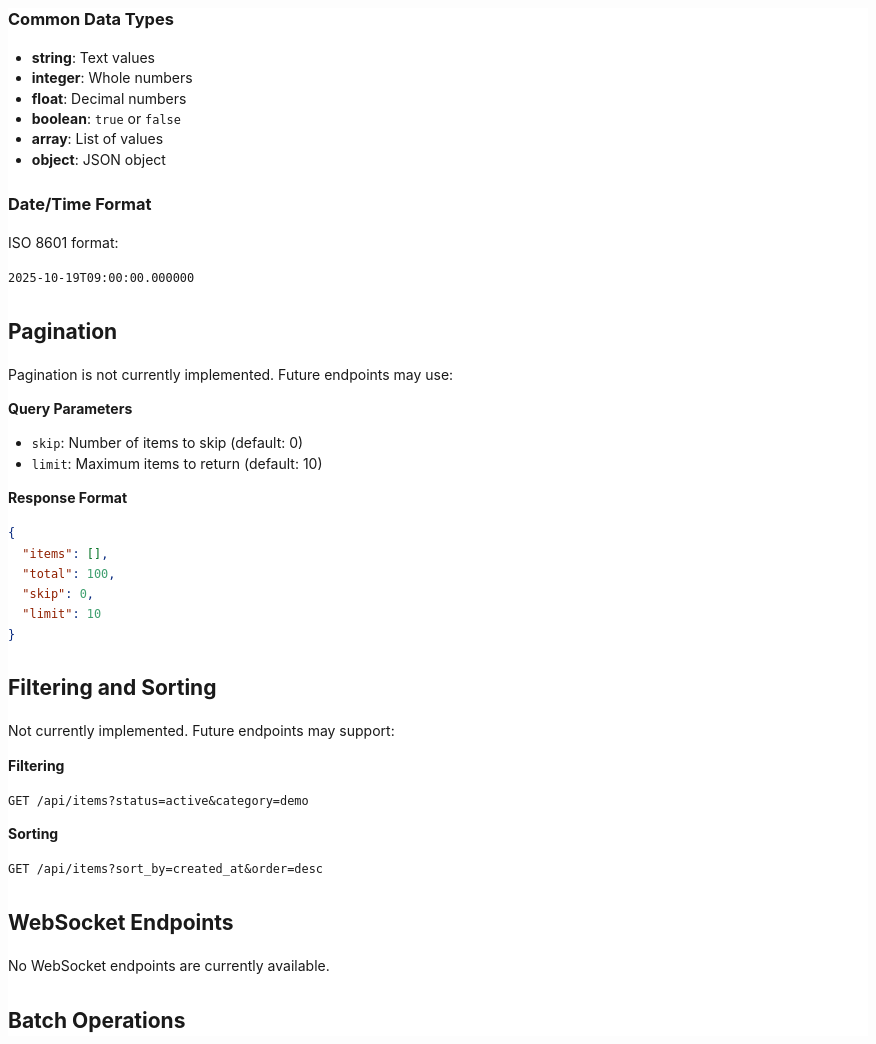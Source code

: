 ### Common Data Types

- **string**: Text values
- **integer**: Whole numbers
- **float**: Decimal numbers
- **boolean**: `true` or `false`
- **array**: List of values
- **object**: JSON object

### Date/Time Format

ISO 8601 format:
```
2025-10-19T09:00:00.000000
```

## Pagination

Pagination is not currently implemented. Future endpoints may use:

**Query Parameters**
- `skip`: Number of items to skip (default: 0)
- `limit`: Maximum items to return (default: 10)

**Response Format**
```json
{
  "items": [],
  "total": 100,
  "skip": 0,
  "limit": 10
}
```

## Filtering and Sorting

Not currently implemented. Future endpoints may support:

**Filtering**
```
GET /api/items?status=active&category=demo
```

**Sorting**
```
GET /api/items?sort_by=created_at&order=desc
```

## WebSocket Endpoints

No WebSocket endpoints are currently available.

## Batch Operations
